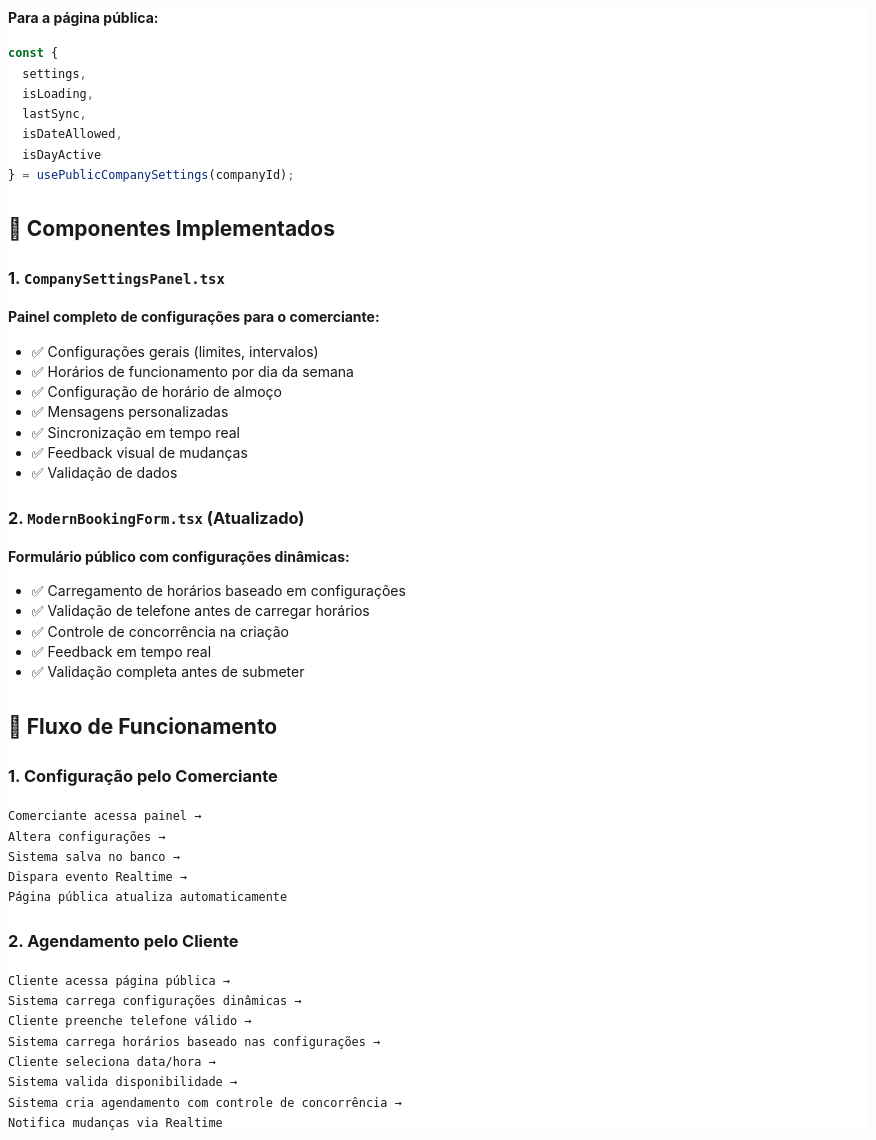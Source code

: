 **Para a página pública:**
```typescript
const {
  settings,
  isLoading,
  lastSync,
  isDateAllowed,
  isDayActive
} = usePublicCompanySettings(companyId);
```

## 🎨 Componentes Implementados

### 1. `CompanySettingsPanel.tsx`
**Painel completo de configurações para o comerciante:**
- ✅ Configurações gerais (limites, intervalos)
- ✅ Horários de funcionamento por dia da semana
- ✅ Configuração de horário de almoço
- ✅ Mensagens personalizadas
- ✅ Sincronização em tempo real
- ✅ Feedback visual de mudanças
- ✅ Validação de dados

### 2. `ModernBookingForm.tsx` (Atualizado)
**Formulário público com configurações dinâmicas:**
- ✅ Carregamento de horários baseado em configurações
- ✅ Validação de telefone antes de carregar horários
- ✅ Controle de concorrência na criação
- ✅ Feedback em tempo real
- ✅ Validação completa antes de submeter

## 🔄 Fluxo de Funcionamento

### 1. Configuração pelo Comerciante
```
Comerciante acessa painel → 
Altera configurações → 
Sistema salva no banco → 
Dispara evento Realtime → 
Página pública atualiza automaticamente
```

### 2. Agendamento pelo Cliente
```
Cliente acessa página pública → 
Sistema carrega configurações dinâmicas → 
Cliente preenche telefone válido → 
Sistema carrega horários baseado nas configurações → 
Cliente seleciona data/hora → 
Sistema valida disponibilidade → 
Sistema cria agendamento com controle de concorrência → 
Notifica mudanças via Realtime
```
